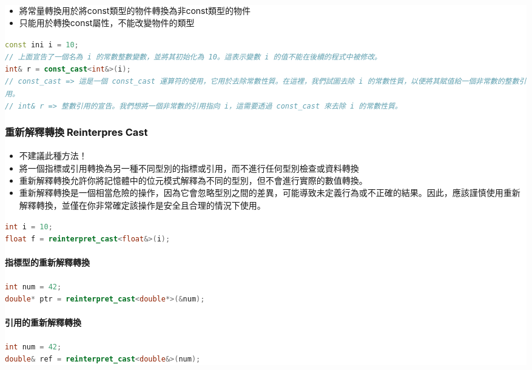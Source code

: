 * 將常量轉換用於將const類型的物件轉換為非const類型的物件
* 只能用於轉換const屬性，不能改變物件的類型
```cpp
const ini i = 10;
// 上面宣告了一個名為 i 的常數整數變數，並將其初始化為 10。這表示變數 i 的值不能在後續的程式中被修改。
int& r = const_cast<int&>(i);
// const_cast => 這是一個 const_cast 運算符的使用，它用於去除常數性質。在這裡，我們試圖去除 i 的常數性質，以便將其賦值給一個非常數的整數引用。
// int& r => 整數引用的宣告。我們想將一個非常數的引用指向 i，這需要透過 const_cast 來去除 i 的常數性質。
```
### 重新解釋轉換 Reinterpres Cast
* 不建議此種方法！
* 將一個指標或引用轉換為另一種不同型別的指標或引用，而不進行任何型別檢查或資料轉換
* 重新解釋轉換允許你將記憶體中的位元模式解釋為不同的型別，但不會進行實際的數值轉換。
* 重新解釋轉換是一個相當危險的操作，因為它會忽略型別之間的差異，可能導致未定義行為或不正確的結果。因此，應該謹慎使用重新解釋轉換，並僅在你非常確定該操作是安全且合理的情況下使用。
```cpp
int i = 10;
float f = reinterpret_cast<float&>(i);
```
#### 指標型的重新解釋轉換
```cpp
int num = 42;
double* ptr = reinterpret_cast<double*>(&num);
```
#### 引用的重新解釋轉換
```cpp
int num = 42;
double& ref = reinterpret_cast<double&>(num);
```


